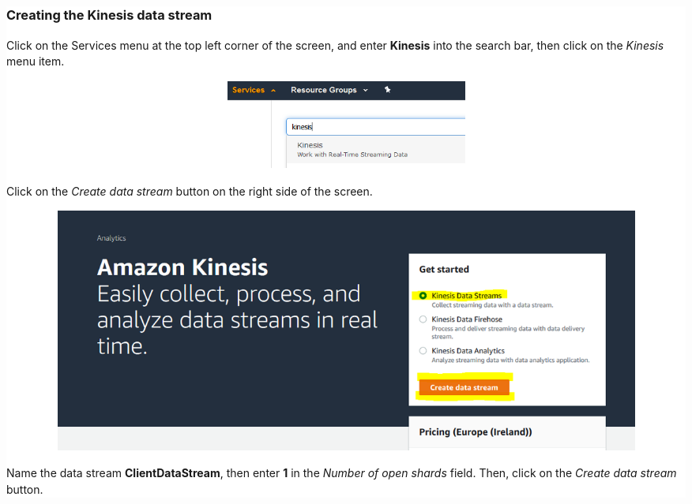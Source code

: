 ### Creating the Kinesis data stream

Click on the Services menu at the top left corner of the screen, and enter **Kinesis** into the search bar, then click on the *Kinesis* menu item.

<p align="center">
    <img alt="kinesis_0" src="https://github.com/aws-samples/virtual-immersion-week-labs/raw/master/kds_lambda_dynamo/img/kinesis_0.png" width="35%">
</p>

Click on the *Create data stream* button on the right side of the screen.

<p align="center">
    <img alt="kinesis_1" src="https://github.com/aws-samples/virtual-immersion-week-labs/raw/master/kds_lambda_dynamo/img/kinesis_1.png" width="85%">
</p>

Name the data stream **ClientDataStream**, then enter **1** in the *Number of open shards* field. Then, click on the *Create data stream* button.

<p align="center">